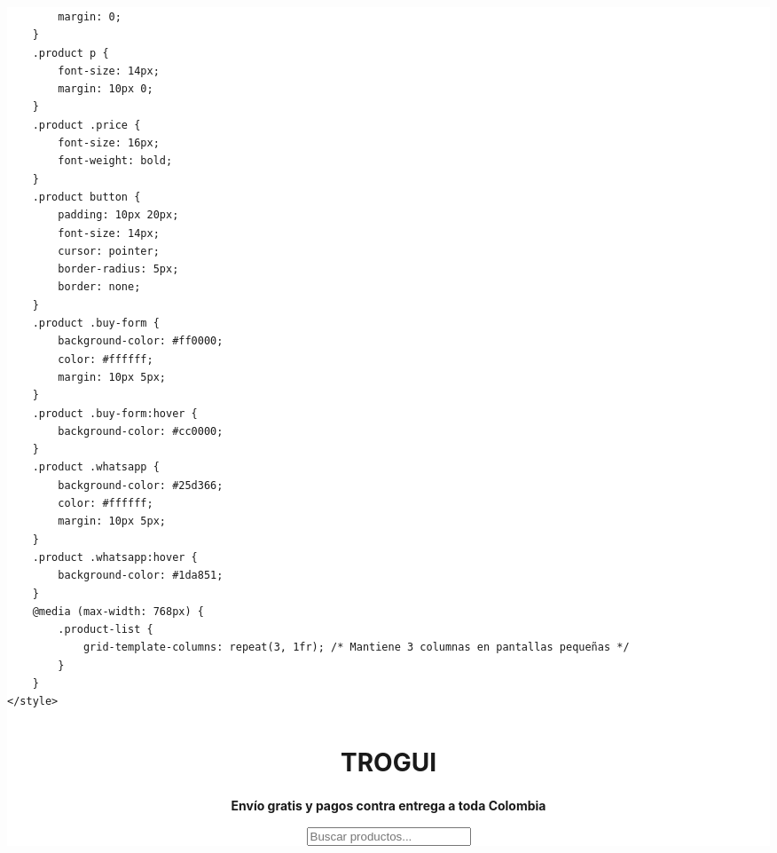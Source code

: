             margin: 0;
        }
        .product p {
            font-size: 14px;
            margin: 10px 0;
        }
        .product .price {
            font-size: 16px;
            font-weight: bold;
        }
        .product button {
            padding: 10px 20px;
            font-size: 14px;
            cursor: pointer;
            border-radius: 5px;
            border: none;
        }
        .product .buy-form {
            background-color: #ff0000;
            color: #ffffff;
            margin: 10px 5px;
        }
        .product .buy-form:hover {
            background-color: #cc0000;
        }
        .product .whatsapp {
            background-color: #25d366;
            color: #ffffff;
            margin: 10px 5px;
        }
        .product .whatsapp:hover {
            background-color: #1da851;
        }
        @media (max-width: 768px) {
            .product-list {
                grid-template-columns: repeat(3, 1fr); /* Mantiene 3 columnas en pantallas pequeñas */
            }
        }
    </style>
</head>
<body>
    <header>
        <h1>TROGUI</h1>
        <p><strong>Envío gratis y pagos contra entrega a toda Colombia</strong></p>
        <input type="text" id="search" placeholder="Buscar productos...">
    </header>
    <main>
        <div class="product-list" id="product-list">
            <!-- Aquí se insertarán los productos -->
        </div>
    </main>
    <script>
        const products = [
                          {
    name: 'Pistola Hidrogel Automática Recargable',
    price: '85,000',
    description: 'Diversión ilimitada con esta pistola de hidrogel recargable y segura. Perfecta para aventuras al aire libre.',
    image: 'https://d39ru7awumhhs2.cloudfront.net/colombia/products/1489881/1731776615D_NQ_NP_2X_994826-MCO80104608792_102024-F.webp'
},
{
    name: 'Organizador Esquinero',
    price: '59,000',